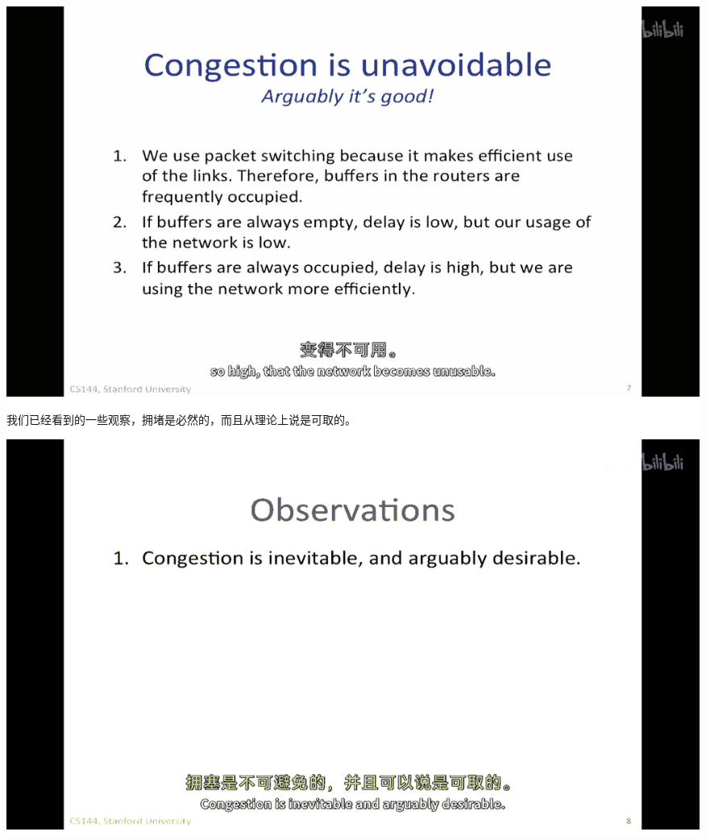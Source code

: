 ![](img/886a0b739387522bed275860128e9ee7_13.png)

我们已经看到的一些观察，拥堵是必然的，而且从理论上说是可取的。

![](img/886a0b739387522bed275860128e9ee7_15.png)
